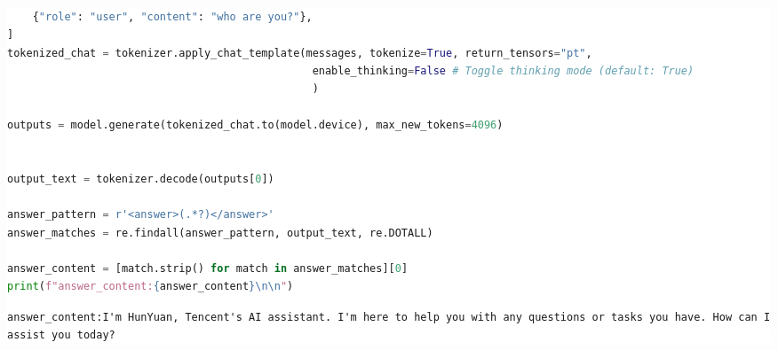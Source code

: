 ```python
    {"role": "user", "content": "who are you?"},
]
tokenized_chat = tokenizer.apply_chat_template(messages, tokenize=True, return_tensors="pt",
                                                enable_thinking=False # Toggle thinking mode (default: True)
                                                )
  
outputs = model.generate(tokenized_chat.to(model.device), max_new_tokens=4096)


output_text = tokenizer.decode(outputs[0])

answer_pattern = r'<answer>(.*?)</answer>'
answer_matches = re.findall(answer_pattern, output_text, re.DOTALL)

answer_content = [match.strip() for match in answer_matches][0]
print(f"answer_content:{answer_content}\n\n")
```

```
answer_content:I'm HunYuan, Tencent's AI assistant. I'm here to help you with any questions or tasks you have. How can I assist you today?
```
